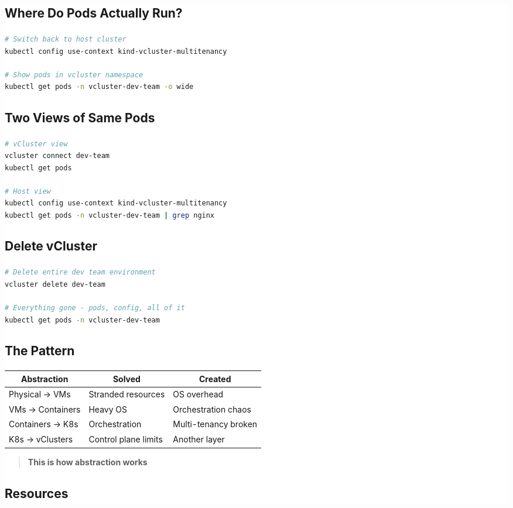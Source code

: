 

## Where Do Pods Actually Run?

```bash +exec
# Switch back to host cluster
kubectl config use-context kind-vcluster-multitenancy

# Show pods in vcluster namespace
kubectl get pods -n vcluster-dev-team -o wide
```



## Two Views of Same Pods

```bash +exec
# vCluster view
vcluster connect dev-team
kubectl get pods

# Host view
kubectl config use-context kind-vcluster-multitenancy
kubectl get pods -n vcluster-dev-team | grep nginx
```



## Delete vCluster

```bash +exec
# Delete entire dev team environment
vcluster delete dev-team

# Everything gone - pods, config, all of it
kubectl get pods -n vcluster-dev-team
```



## The Pattern

| Abstraction         | Solved                | Created               |
|---------------------|----------------------|----------------------|
| Physical → VMs      | Stranded resources   | OS overhead          |
| VMs → Containers    | Heavy OS             | Orchestration chaos  |
| Containers → K8s    | Orchestration        | Multi-tenancy broken |
| K8s → vClusters     | Control plane limits | Another layer        |

> **This is how abstraction works**



## Resources
